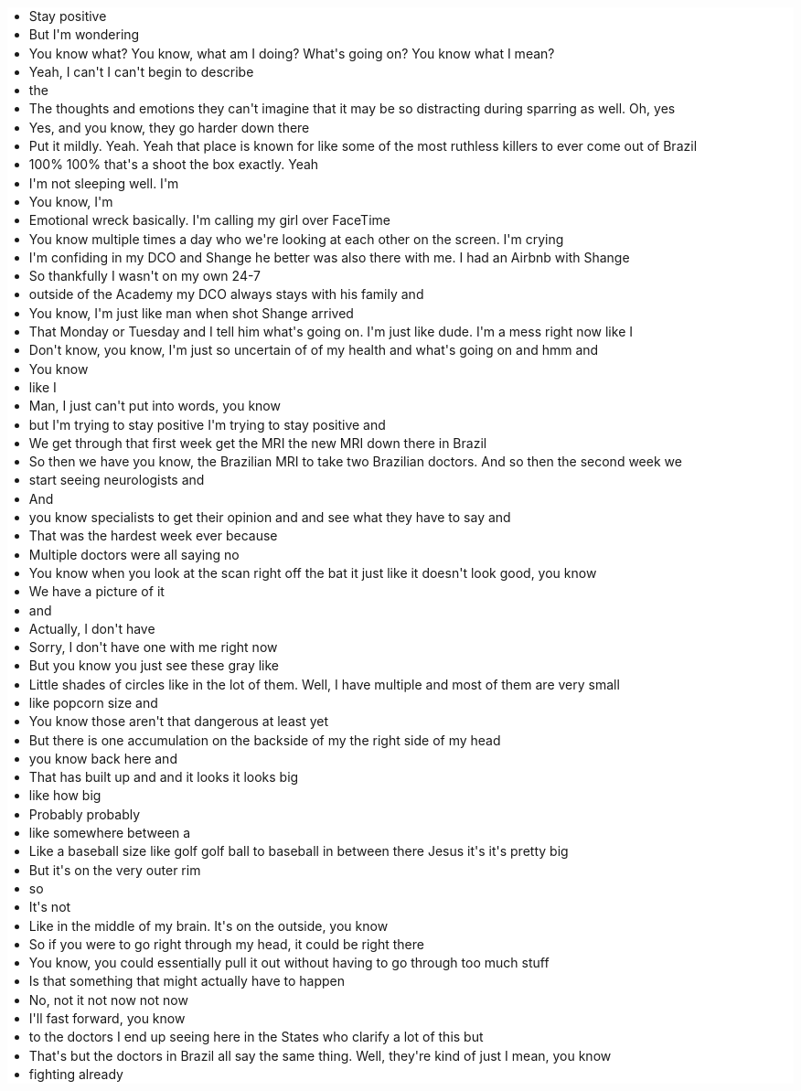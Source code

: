 *  Stay positive
*  But I'm wondering
*  You know what? You know, what am I doing? What's going on? You know what I mean?
*  Yeah, I can't I can't begin to describe
*  the
*  The thoughts and emotions they can't imagine that it may be so distracting during sparring as well. Oh, yes
*  Yes, and you know, they go harder down there
*  Put it mildly. Yeah. Yeah that place is known for like some of the most ruthless killers to ever come out of Brazil
*  100% 100% that's a shoot the box exactly. Yeah
*  I'm not sleeping well. I'm
*  You know, I'm
*  Emotional wreck basically. I'm calling my girl over FaceTime
*  You know multiple times a day who we're looking at each other on the screen. I'm crying
*  I'm confiding in my DCO and Shange he better was also there with me. I had an Airbnb with Shange
*  So thankfully I wasn't on my own 24-7
*  outside of the Academy my DCO always stays with his family and
*  You know, I'm just like man when shot Shange arrived
*  That Monday or Tuesday and I tell him what's going on. I'm just like dude. I'm a mess right now like I
*  Don't know, you know, I'm just so uncertain of of my health and what's going on and hmm and
*  You know
*  like I
*  Man, I just can't put into words, you know
*  but I'm trying to stay positive I'm trying to stay positive and
*  We get through that first week get the MRI the new MRI down there in Brazil
*  So then we have you know, the Brazilian MRI to take two Brazilian doctors. And so then the second week we
*  start seeing neurologists and
*  And
*  you know specialists to get their opinion and and see what they have to say and
*  That was the hardest week ever because
*  Multiple doctors were all saying no
*  You know when you look at the scan right off the bat it just like it doesn't look good, you know
*  We have a picture of it
*  and
*  Actually, I don't have
*  Sorry, I don't have one with me right now
*  But you know you just see these gray like
*  Little shades of circles like in the lot of them. Well, I have multiple and most of them are very small
*  like popcorn size and
*  You know those aren't that dangerous at least yet
*  But there is one accumulation on the backside of my the right side of my head
*  you know back here and
*  That has built up and and it looks it looks big
*  like how big
*  Probably probably
*  like somewhere between a
*  Like a baseball size like golf golf ball to baseball in between there Jesus it's it's pretty big
*  But it's on the very outer rim
*  so
*  It's not
*  Like in the middle of my brain. It's on the outside, you know
*  So if you were to go right through my head, it could be right there
*  You know, you could essentially pull it out without having to go through too much stuff
*  Is that something that might actually have to happen
*  No, not it not now not now
*  I'll fast forward, you know
*  to the doctors I end up seeing here in the States who clarify a lot of this but
*  That's but the doctors in Brazil all say the same thing. Well, they're kind of just I mean, you know
*  fighting already